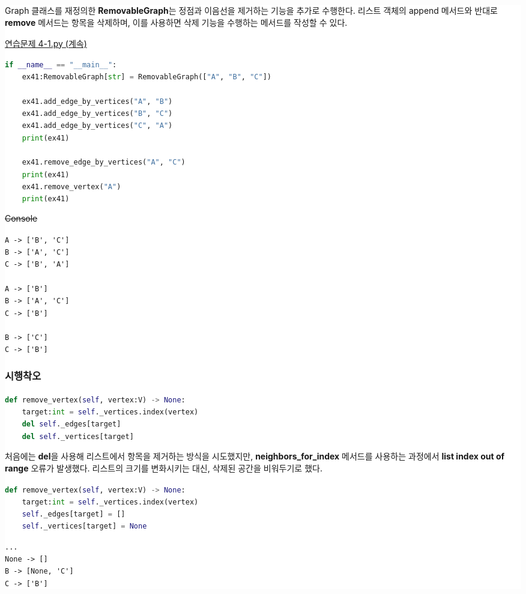 Graph 클래스를 재정의한 **RemovableGraph**는 정점과 이음선을 제거하는 기능을 추가로 수행한다. 리스트 객체의 append 메서드와 반대로 **remove** 메서드는 항목을 삭제하며, 이를 사용하면 삭제 기능을 수행하는 메서드를 작성할 수 있다.

<u>연습문제 4-1.py (계속)</u>

```python
if __name__ == "__main__":
    ex41:RemovableGraph[str] = RemovableGraph(["A", "B", "C"])

    ex41.add_edge_by_vertices("A", "B")
    ex41.add_edge_by_vertices("B", "C")
    ex41.add_edge_by_vertices("C", "A")
    print(ex41)

    ex41.remove_edge_by_vertices("A", "C")
    print(ex41)
    ex41.remove_vertex("A")
    print(ex41)
```

<s>Console</s>

```
A -> ['B', 'C']
B -> ['A', 'C']
C -> ['B', 'A']

A -> ['B']
B -> ['A', 'C']
C -> ['B']

B -> ['C']
C -> ['B']
```

### 시행착오

```python
def remove_vertex(self, vertex:V) -> None:
    target:int = self._vertices.index(vertex)
    del self._edges[target]
    del self._vertices[target]
```

처음에는 **del**을 사용해 리스트에서 항목을 제거하는 방식을 시도했지만, **neighbors_for_index** 메서드를 사용하는 과정에서 **list index out of range** 오류가 발생했다. 리스트의 크기를 변화시키는 대신, 삭제된 공간을 비워두기로 했다.

```python
def remove_vertex(self, vertex:V) -> None:
    target:int = self._vertices.index(vertex)
    self._edges[target] = []
    self._vertices[target] = None
```

```
...
None -> []
B -> [None, 'C']
C -> ['B']
```
